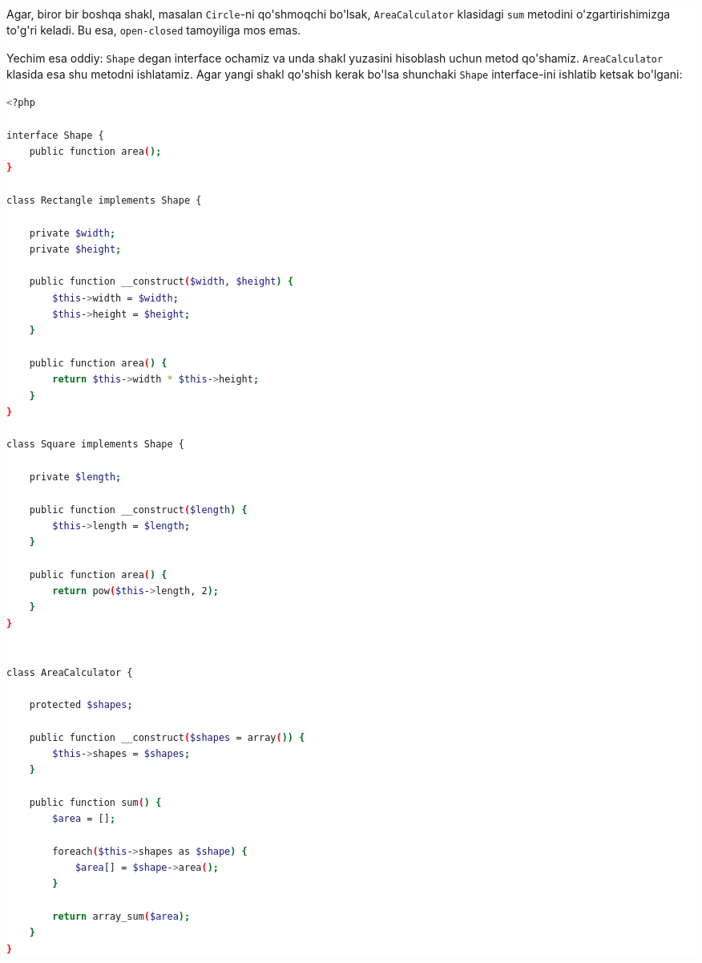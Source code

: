 Agar, biror bir boshqa shakl, masalan `Circle`-ni qo'shmoqchi bo'lsak, `AreaCalculator` klasidagi `sum` metodini o'zgartirishimizga to'g'ri keladi. Bu esa, `open-closed` tamoyiliga mos emas.

Yechim esa oddiy: `Shape` degan interface ochamiz va unda shakl yuzasini hisoblash uchun metod qo'shamiz. `AreaCalculator` klasida esa shu metodni ishlatamiz. Agar yangi shakl qo'shish kerak bo'lsa shunchaki `Shape` interface-ini ishlatib ketsak bo'lgani:

```bash
<?php

interface Shape {
    public function area();
}

class Rectangle implements Shape {
  
    private $width;
    private $height;
  
    public function __construct($width, $height) {
        $this->width = $width;
        $this->height = $height;
    }
  
    public function area() {
        return $this->width * $this->height;
    }
}

class Square implements Shape {
  
    private $length;
  
    public function __construct($length) {
        $this->length = $length;
    }
  
    public function area() {
        return pow($this->length, 2);
    }
}


class AreaCalculator {
  
    protected $shapes;
  
    public function __construct($shapes = array()) {
        $this->shapes = $shapes;
    }
  
    public function sum() {
        $area = [];
    
        foreach($this->shapes as $shape) {
            $area[] = $shape->area();
        }
  
        return array_sum($area);
    }
}
```
